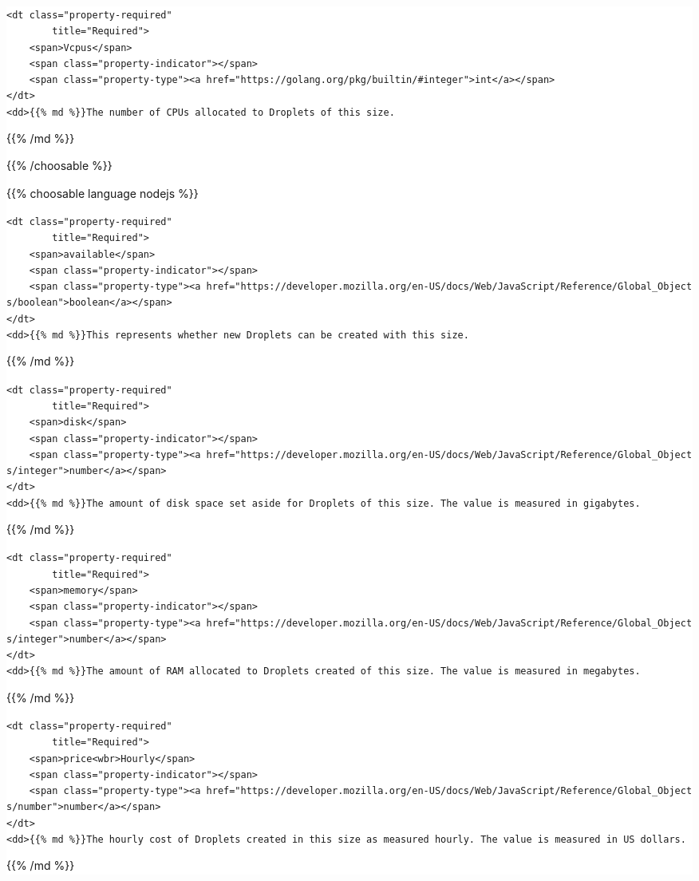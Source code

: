     <dt class="property-required"
            title="Required">
        <span>Vcpus</span>
        <span class="property-indicator"></span>
        <span class="property-type"><a href="https://golang.org/pkg/builtin/#integer">int</a></span>
    </dt>
    <dd>{{% md %}}The number of CPUs allocated to Droplets of this size.
{{% /md %}}</dd>

</dl>
{{% /choosable %}}


{{% choosable language nodejs %}}
<dl class="resources-properties">

    <dt class="property-required"
            title="Required">
        <span>available</span>
        <span class="property-indicator"></span>
        <span class="property-type"><a href="https://developer.mozilla.org/en-US/docs/Web/JavaScript/Reference/Global_Objects/boolean">boolean</a></span>
    </dt>
    <dd>{{% md %}}This represents whether new Droplets can be created with this size.
{{% /md %}}</dd>

    <dt class="property-required"
            title="Required">
        <span>disk</span>
        <span class="property-indicator"></span>
        <span class="property-type"><a href="https://developer.mozilla.org/en-US/docs/Web/JavaScript/Reference/Global_Objects/integer">number</a></span>
    </dt>
    <dd>{{% md %}}The amount of disk space set aside for Droplets of this size. The value is measured in gigabytes.
{{% /md %}}</dd>

    <dt class="property-required"
            title="Required">
        <span>memory</span>
        <span class="property-indicator"></span>
        <span class="property-type"><a href="https://developer.mozilla.org/en-US/docs/Web/JavaScript/Reference/Global_Objects/integer">number</a></span>
    </dt>
    <dd>{{% md %}}The amount of RAM allocated to Droplets created of this size. The value is measured in megabytes.
{{% /md %}}</dd>

    <dt class="property-required"
            title="Required">
        <span>price<wbr>Hourly</span>
        <span class="property-indicator"></span>
        <span class="property-type"><a href="https://developer.mozilla.org/en-US/docs/Web/JavaScript/Reference/Global_Objects/number">number</a></span>
    </dt>
    <dd>{{% md %}}The hourly cost of Droplets created in this size as measured hourly. The value is measured in US dollars.
{{% /md %}}</dd>
